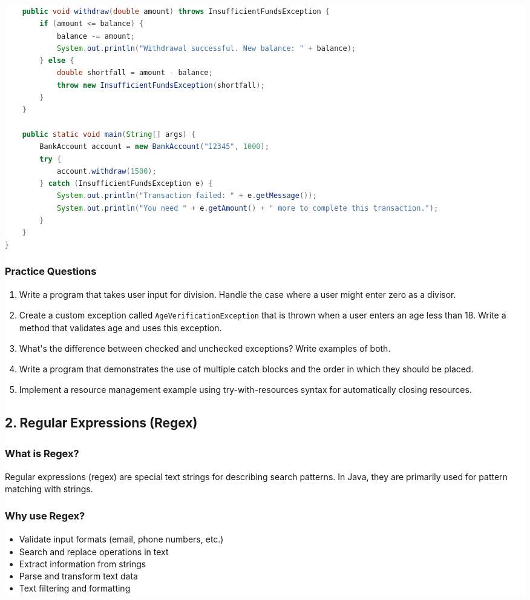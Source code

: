 ```java
    public void withdraw(double amount) throws InsufficientFundsException {
        if (amount <= balance) {
            balance -= amount;
            System.out.println("Withdrawal successful. New balance: " + balance);
        } else {
            double shortfall = amount - balance;
            throw new InsufficientFundsException(shortfall);
        }
    }
    
    public static void main(String[] args) {
        BankAccount account = new BankAccount("12345", 1000);
        try {
            account.withdraw(1500);
        } catch (InsufficientFundsException e) {
            System.out.println("Transaction failed: " + e.getMessage());
            System.out.println("You need " + e.getAmount() + " more to complete this transaction.");
        }
    }
}
```

### Practice Questions

1. Write a program that takes user input for division. Handle the case where a user might enter zero as a divisor.

2. Create a custom exception called `AgeVerificationException` that is thrown when a user enters an age less than 18. Write a method that validates age and uses this exception.

3. What's the difference between checked and unchecked exceptions? Write examples of both.

4. Write a program that demonstrates the use of multiple catch blocks and the order in which they should be placed.

5. Implement a resource management example using try-with-resources syntax for automatically closing resources.

## 2. Regular Expressions (Regex)

### What is Regex?
Regular expressions (regex) are special text strings for describing search patterns. In Java, they are primarily used for pattern matching with strings.

### Why use Regex?
- Validate input formats (email, phone numbers, etc.)
- Search and replace operations in text
- Extract information from strings
- Parse and transform text data
- Text filtering and formatting
